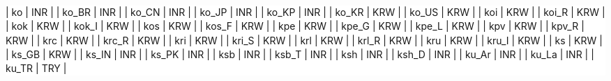| ko            | INR            |
| ko_BR         | INR            |
| ko_CN         | INR            |
| ko_JP         | INR            |
| ko_KP         | INR            |
| ko_KR         | KRW            |
| ko_US         | KRW            |
| koi           | KRW            |
| koi_R         | KRW            |
| kok           | KRW            |
| kok_I         | KRW            |
| kos           | KRW            |
| kos_F         | KRW            |
| kpe           | KRW            |
| kpe_G         | KRW            |
| kpe_L         | KRW            |
| kpv           | KRW            |
| kpv_R         | KRW            |
| krc           | KRW            |
| krc_R         | KRW            |
| kri           | KRW            |
| kri_S         | KRW            |
| krl           | KRW            |
| krl_R         | KRW            |
| kru           | KRW            |
| kru_I         | KRW            |
| ks            | KRW            |
| ks_GB         | KRW            |
| ks_IN         | INR            |
| ks_PK         | INR            |
| ksb           | INR            |
| ksb_T         | INR            |
| ksh           | INR            |
| ksh_D         | INR            |
| ku_Ar         | INR            |
| ku_La         | INR            |
| ku_TR         | TRY            |